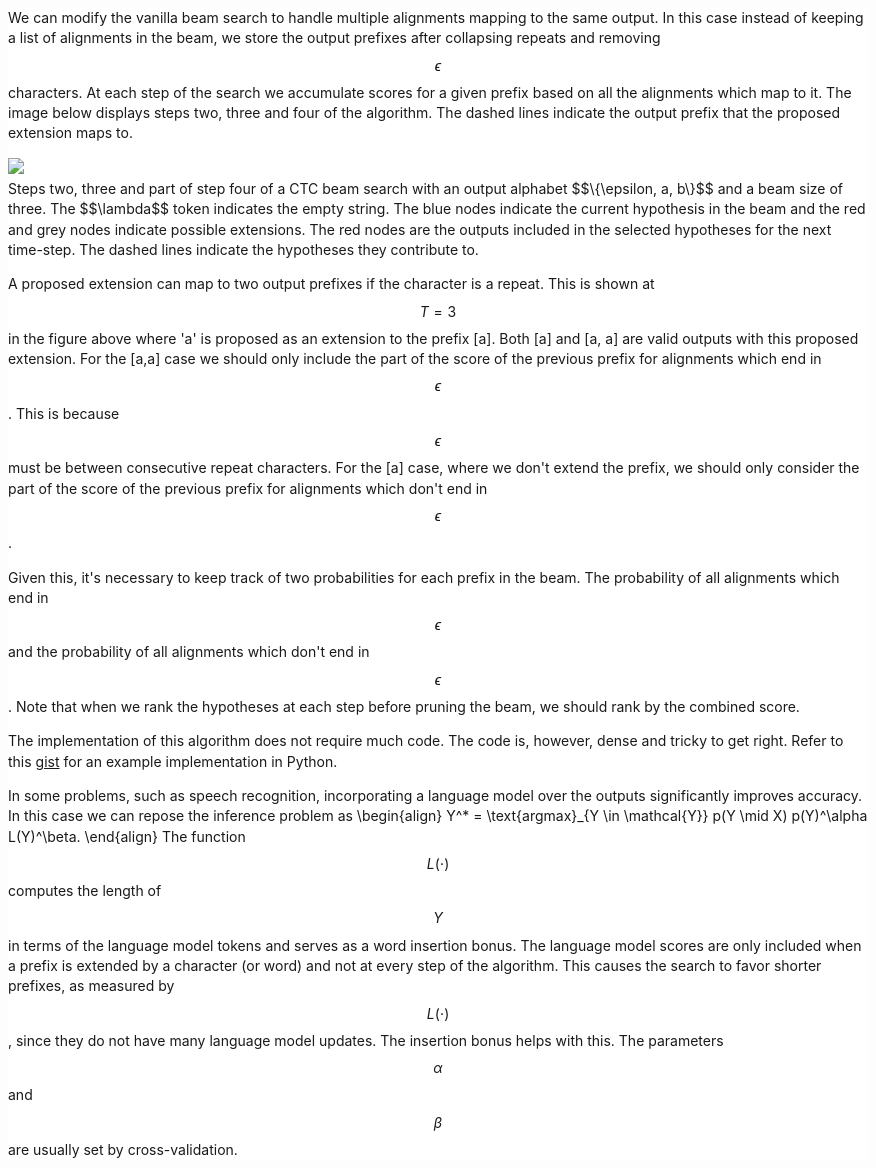 We can modify the vanilla beam search to handle multiple alignments mapping to
the same output. In this case instead of keeping a list of alignments in the
beam, we store the output prefixes after collapsing repeats and removing
$$\epsilon$$ characters. At each step of the search we accumulate scores for a
given prefix based on all the alignments which map to it. The image below
displays steps two, three and four of the algorithm. The dashed lines indicate
the output prefix that the proposed extension maps to.

<div class="figure">
<img src="{{ site.base_url }}/images/ctc/prefix_beam_search.svg" />
<div class="caption" markdown="span">
Steps two, three and part of step four of a CTC beam search with an output
alphabet $$\{\epsilon, a, b\}$$ and a beam size of three. The $$\lambda$$ token
indicates the empty string. The blue nodes indicate the current hypothesis in
the beam and the red and grey nodes indicate possible extensions. The red nodes
are the outputs included in the selected hypotheses for the next time-step. The
dashed lines indicate the hypotheses they contribute to.
</div>
</div>

A proposed extension can map to two output prefixes if the character is a
repeat. This is shown at $$T=3$$ in the figure above where 'a' is proposed as
an extension to the prefix [a]. Both [a] and [a, a] are valid outputs with this
proposed extension. For the [a,a] case we should only include the part of the
score of the previous prefix for alignments which end in $$\epsilon$$. This is
because $$\epsilon$$ must be between consecutive repeat characters. For the [a]
case, where we don't extend the prefix, we should only consider the part of the
score of the previous prefix for alignments which don't end in $$\epsilon$$. 

Given this, it's necessary to keep track of two probabilities for each prefix
in the beam. The probability of all alignments which end in $$\epsilon$$ and
the probability of all alignments which don't end in $$\epsilon$$. Note that
when we rank the hypotheses at each step before pruning the beam, we should
rank by the combined score.

The implementation of this algorithm does not require much code. The code is,
however, dense and tricky to get right. Refer to this [gist][decoder-gist] for
an example implementation in Python.

In some problems, such as speech recognition, incorporating a language model
over the outputs significantly improves accuracy. In this case we can
repose the inference problem as 
\begin{align}
Y^\* = \text{argmax}\_{Y \in \mathcal{Y}} p(Y \mid X) p(Y)^\alpha L(Y)^\beta.
\end{align}
The function $$L(\cdot)$$ computes the length of $$Y$$ in terms of the language
model tokens and serves as a word insertion bonus. The language model scores
are only included when a prefix is extended by a character (or word) and not at
every step of the algorithm. This causes the search to favor shorter prefixes,
as measured by $$L(\cdot)$$, since they do not have many language model
updates. The insertion bonus helps with this. The parameters $$\alpha$$ and
$$\beta$$ are usually set by cross-validation. 


[log-sum-exp]: https://en.wikipedia.org/wiki/LogSumExp#log-sum-exp_trick_for_log-domain_calculations
[ctc-2006]: ftp://ftp.idsia.ch/pub/juergen/icml2006.pdf
[TIMIT]: https://catalog.ldc.upenn.edu/ldc93s1
[thesis]: https://www.cs.toronto.edu/~graves/phd.pdf
[Hannun et al., 2014]: https://arxiv.org/pdf/1412.5567.pdf
[Liwicki et al., 2007]: https://www.cs.toronto.edu/~graves/icdar_2007.pdf
[canonical tutorial]: http://www.cs.ubc.ca/~murphyk/Software/HMM/rabiner.pdf
[Cho et al., 2014]: https://arxiv.org/pdf/1406.1078.pdf
[Sutskever et al., 2014]: https://papers.nips.cc/paper/5346-sequence-to-sequence-learning-with-neural-networks.pdf
[Olah & Carter, 2016]: https://distill.pub/2016/augmented-rnns/
[warp-ctc]: https://github.com/baidu-research/warp-ctc
[PyTorch]: https://github.com/awni/warp-ctc
[CTC loss]: https://www.tensorflow.org/api_docs/python/tf/nn/ctc_loss
[CTC beam search]: https://www.tensorflow.org/api_docs/python/tf/nn/ctc_beam_search_decoder
[graves-2014]: http://proceedings.mlr.press/v32/graves14.html
[decoder-gist]: https://gist.github.com/awni/56369a90d03953e370f3964c826ed4b0